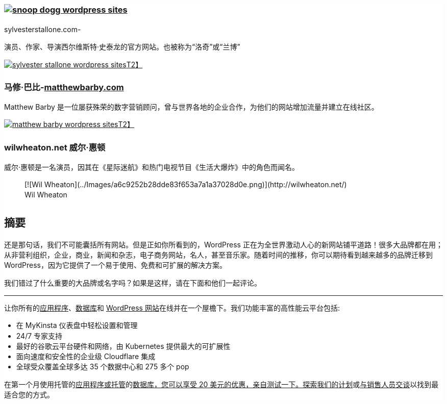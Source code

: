### [![snoop dogg wordpress sites](../Images/263cc6a3a5caf929e6e63c91202e92db.png)](http://snoopdogg.com/)
sylvesterstallone.com-

演员、作家、导演西尔维斯特·史泰龙的官方网站。也被称为“洛奇”或“兰博”

[![sylvester stallone wordpress sites](../Images/e3da45c5aca3685c934fce9650ef5879.png)T2】](http://sylvesterstallone.com/)

### 马修·巴比-[matthewbarby.com](https://www.matthewbarby.com/)

Matthew Barby 是一位屡获殊荣的数字营销顾问，曾与世界各地的企业合作，为他们的网站增加流量并建立在线社区。

[![matthew barby wordpress sites](../Images/9b7c05e8f50e1fcf462efd254b4ba16f.png)T2】](https://www.matthewbarby.com/)

### wilwheaton.net 威尔·惠顿

威尔·惠顿是一名演员，因其在《星际迷航》和热门电视节目《生活大爆炸》中的角色而闻名。

<figure id="attachment_16368" aria-describedby="caption-attachment-16368" style="width: 950px" class="wp-caption aligncenter">[![Wil Wheaton](../Images/a6c9252b28dde83f653a7a1a37028d0e.png)](http://wilwheaton.net/)

<figcaption id="caption-attachment-16368" class="wp-caption-text">Wil Wheaton</figcaption>

</figure>

## 摘要

还是那句话，我们不可能囊括所有网站。但是正如你所看到的，WordPress 正在为全世界激动人心的新网站铺平道路！很多大品牌都在用；从非营利组织，企业，商业，新闻和杂志，电子商务网站，名人，甚至音乐家。随着时间的推移，你可以期待看到越来越多的品牌迁移到 WordPress，因为它提供了一个易于使用、免费和可扩展的解决方案。

我们错过了什么重要的大品牌或名字吗？如果是这样，请在下面和他们一起评论。

* * *

让你所有的[应用程序](https://kinsta.com/application-hosting/)、[数据库](https://kinsta.com/database-hosting/)和 [WordPress 网站](https://kinsta.com/wordpress-hosting/)在线并在一个屋檐下。我们功能丰富的高性能云平台包括:

*   在 MyKinsta 仪表盘中轻松设置和管理
*   24/7 专家支持
*   最好的谷歌云平台硬件和网络，由 Kubernetes 提供最大的可扩展性
*   面向速度和安全性的企业级 Cloudflare 集成
*   全球受众覆盖全球多达 35 个数据中心和 275 多个 pop

在第一个月使用托管的[应用程序或托管](https://kinsta.com/application-hosting/)的[数据库，您可以享受 20 美元的优惠，亲自测试一下。探索我们的](https://kinsta.com/database-hosting/)[计划](https://kinsta.com/plans/)或[与销售人员交谈](https://kinsta.com/contact-us/)以找到最适合您的方式。</kinsta-advanced-cta></kinsta-advanced-cta>